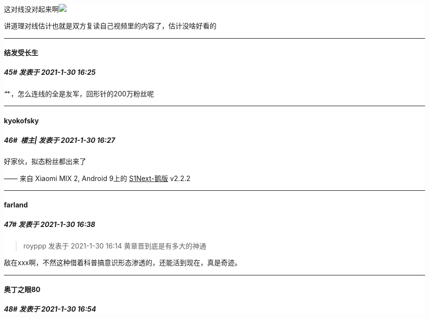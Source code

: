 


这对线没对起来啊<img src="https://static.saraba1st.com/image/smiley/face2017/067.png" referrerpolicy="no-referrer">

讲道理对线估计也就是双方复读自己视频里的内容了，估计没啥好看的







*****

####  结发受长生  
##### 45#       发表于 2021-1-30 16:25




艹，怎么连线的全是友军，回形针的200万粉丝呢







*****

####  kyokofsky  
##### 46#         楼主| 发表于 2021-1-30 16:27




好家伙，拟态粉丝都出来了

—— 来自 Xiaomi MIX 2, Android 9上的 [S1Next-鹅版](https://github.com/ykrank/S1-Next/releases) v2.2.2







*****

####  farland  
##### 47#       发表于 2021-1-30 16:38



<blockquote>royppp 发表于 2021-1-30 16:14
黄章晋到底是有多大的神通</blockquote>
敌在xxx啊，不然这种借着科普搞意识形态渗透的，还能活到现在，真是奇迹。







*****

####  奥丁之眼80  
##### 48#       发表于 2021-1-30 16:54
